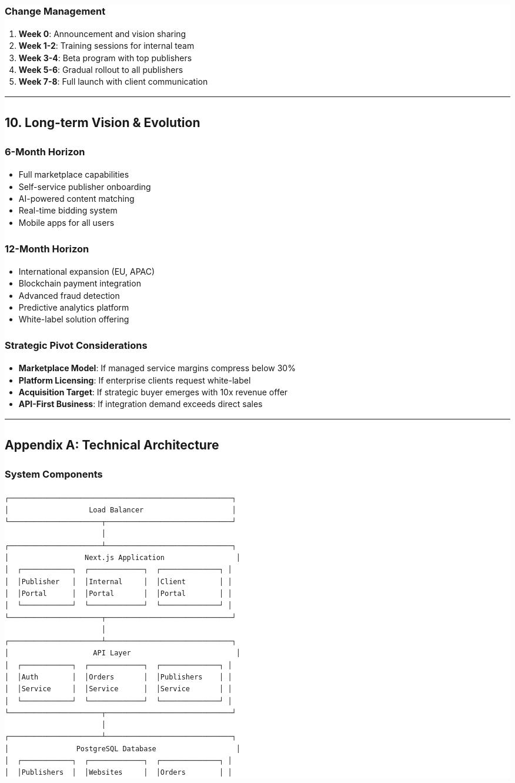 ### Change Management

1. **Week 0**: Announcement and vision sharing
2. **Week 1-2**: Training sessions for internal team
3. **Week 3-4**: Beta program with top publishers
4. **Week 5-6**: Gradual rollout to all publishers
5. **Week 7-8**: Full launch with client communication

---

## 10. Long-term Vision & Evolution

### 6-Month Horizon
- Full marketplace capabilities
- Self-service publisher onboarding
- AI-powered content matching
- Real-time bidding system
- Mobile apps for all users

### 12-Month Horizon
- International expansion (EU, APAC)
- Blockchain payment integration
- Advanced fraud detection
- Predictive analytics platform
- White-label solution offering

### Strategic Pivot Considerations
- **Marketplace Model**: If managed service margins compress below 30%
- **Platform Licensing**: If enterprise clients request white-label
- **Acquisition Target**: If strategic buyer emerges with 10x revenue offer
- **API-First Business**: If integration demand exceeds direct sales

---

## Appendix A: Technical Architecture

### System Components
```
┌─────────────────────────────────────────────────────┐
│                   Load Balancer                     │
└──────────────────────┬──────────────────────────────┘
                       │
┌──────────────────────┴──────────────────────────────┐
│                  Next.js Application                 │
│  ┌────────────┐  ┌─────────────┐  ┌──────────────┐ │
│  │Publisher   │  │Internal     │  │Client        │ │
│  │Portal      │  │Portal       │  │Portal        │ │
│  └────────────┘  └─────────────┘  └──────────────┘ │
└──────────────────────┬──────────────────────────────┘
                       │
┌──────────────────────┴──────────────────────────────┐
│                    API Layer                         │
│  ┌────────────┐  ┌─────────────┐  ┌──────────────┐ │
│  │Auth        │  │Orders       │  │Publishers    │ │
│  │Service     │  │Service      │  │Service       │ │
│  └────────────┘  └─────────────┘  └──────────────┘ │
└──────────────────────┬──────────────────────────────┘
                       │
┌──────────────────────┴──────────────────────────────┐
│                PostgreSQL Database                   │
│  ┌────────────┐  ┌─────────────┐  ┌──────────────┐ │
│  │Publishers  │  │Websites     │  │Orders        │ │
```